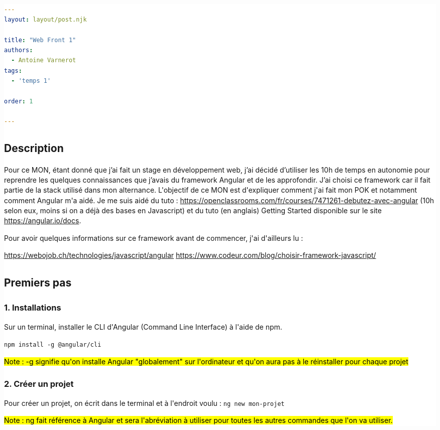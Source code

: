 ```yaml
---
layout: layout/post.njk

title: "Web Front 1"
authors:
  - Antoine Varnerot
tags:
  - 'temps 1'

order: 1

---
```

<head>
  <link rel="stylesheet" href="../../assets/style.css">
</head>

## Description

Pour ce MON, étant donné que j’ai fait un stage en développement web, j’ai décidé d’utiliser les 10h de temps en autonomie pour reprendre les quelques connaissances que j’avais du framework Angular et de les approfondir. J’ai choisi ce framework car il fait partie de la stack utilisé dans mon alternance.
L'objectif de ce MON est d'expliquer comment j'ai fait mon POK et notamment comment Angular m'a aidé. Je me suis aidé du tuto : https://openclassrooms.com/fr/courses/7471261-debutez-avec-angular (10h selon eux, moins si on a déjà des bases en Javascript) et du tuto (en anglais) Getting Started disponible sur le site https://angular.io/docs.

Pour avoir quelques informations sur ce framework avant de commencer, j'ai d'ailleurs lu :

https://webojob.ch/technologies/javascript/angular
https://www.codeur.com/blog/choisir-framework-javascript/


## Premiers pas

### 1. Installations

Sur un terminal, installer le CLI d'Angular (Command Line Interface) à l'aide de npm. 

`npm install -g @angular/cli`

<mark>Note : -g signifie qu'on installe Angular "globalement" sur l'ordinateur et qu'on aura pas à le réinstaller pour chaque projet</mark>



### 2. Créer un projet

Pour créer un projet, on écrit dans le terminal et à l'endroit voulu :
`ng new mon-projet`

<mark>Note : ng fait référence à Angular et sera l'abréviation à utiliser pour toutes les autres commandes que l'on va utiliser.</mark>
